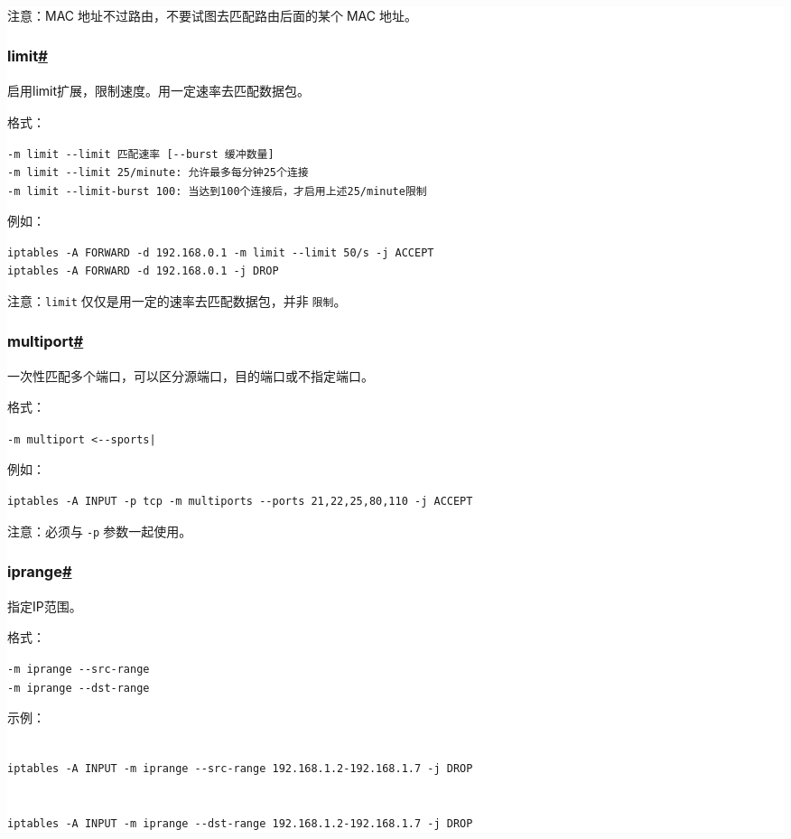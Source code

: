 注意：MAC 地址不过路由，不要试图去匹配路由后面的某个 MAC 地址。

### limit[#](#limit)

启用limit扩展，限制速度。用一定速率去匹配数据包。

格式：

```null
-m limit --limit 匹配速率 [--burst 缓冲数量]
-m limit --limit 25/minute: 允许最多每分钟25个连接
-m limit --limit-burst 100: 当达到100个连接后，才启用上述25/minute限制

```

例如：

```null
iptables -A FORWARD -d 192.168.0.1 -m limit --limit 50/s -j ACCEPT
iptables -A FORWARD -d 192.168.0.1 -j DROP

```

注意：`limit` 仅仅是用一定的速率去匹配数据包，并非 `限制`。

### multiport[#](#multiport)

一次性匹配多个端口，可以区分源端口，目的端口或不指定端口。

格式：

```null
-m multiport <--sports|

```

例如：

```null
iptables -A INPUT -p tcp -m multiports --ports 21,22,25,80,110 -j ACCEPT

```

注意：必须与 `-p` 参数一起使用。

### iprange[#](#iprange)

指定IP范围。

格式：

```null
-m iprange --src-range
-m iprange --dst-range

```

示例：

```null

iptables -A INPUT -m iprange --src-range 192.168.1.2-192.168.1.7 -j DROP


iptables -A INPUT -m iprange --dst-range 192.168.1.2-192.168.1.7 -j DROP

```
